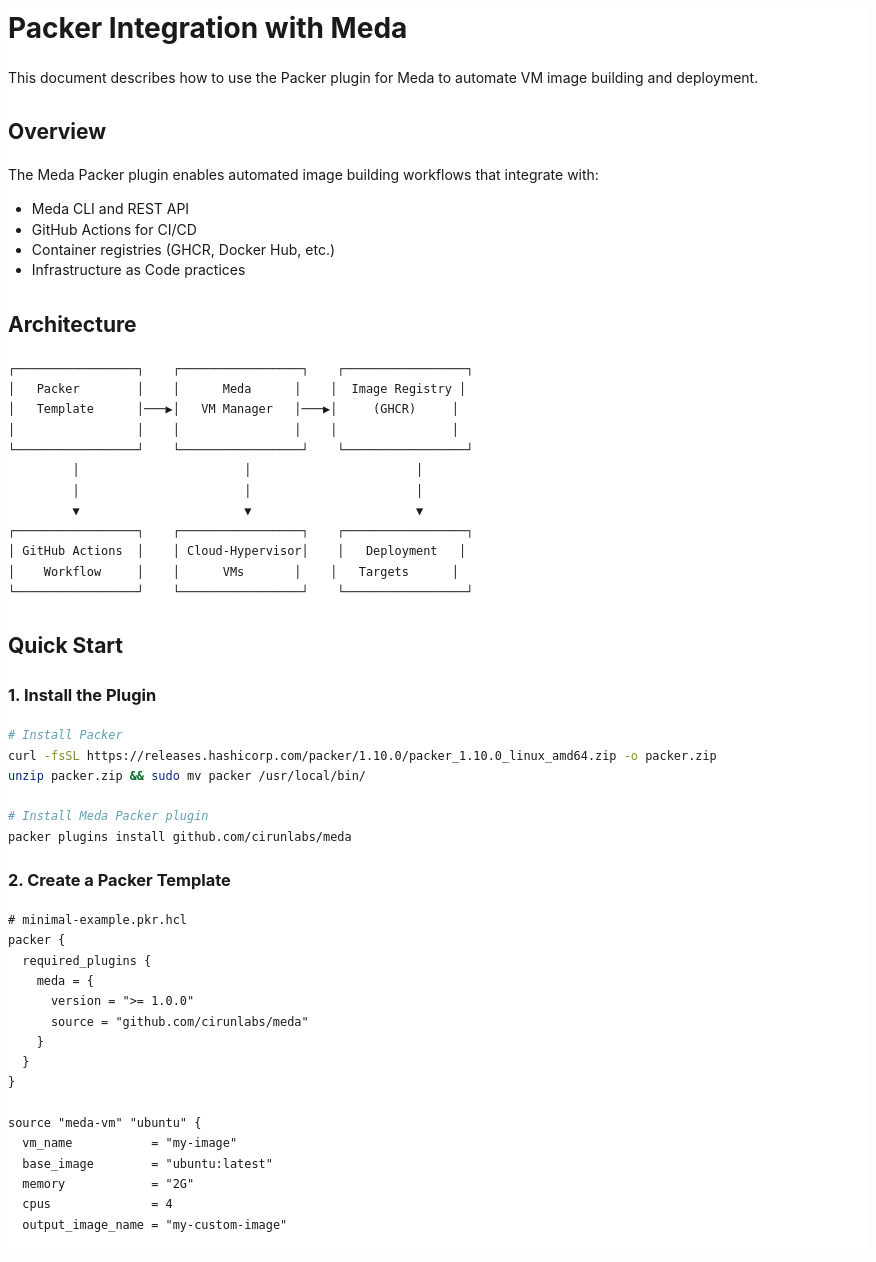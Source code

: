 # Packer Integration with Meda

This document describes how to use the Packer plugin for Meda to automate VM image building and deployment.

## Overview

The Meda Packer plugin enables automated image building workflows that integrate with:
- Meda CLI and REST API
- GitHub Actions for CI/CD
- Container registries (GHCR, Docker Hub, etc.)
- Infrastructure as Code practices

## Architecture

```
┌─────────────────┐    ┌─────────────────┐    ┌─────────────────┐
│   Packer        │    │      Meda      │    │  Image Registry │
│   Template      │───▶│   VM Manager   │───▶│     (GHCR)     │
│                 │    │                │    │                │
└─────────────────┘    └─────────────────┘    └─────────────────┘
         │                       │                       │
         │                       │                       │
         ▼                       ▼                       ▼
┌─────────────────┐    ┌─────────────────┐    ┌─────────────────┐
│ GitHub Actions  │    │ Cloud-Hypervisor│    │   Deployment   │
│    Workflow     │    │      VMs       │    │   Targets      │
└─────────────────┘    └─────────────────┘    └─────────────────┘
```

## Quick Start

### 1. Install the Plugin

```bash
# Install Packer
curl -fsSL https://releases.hashicorp.com/packer/1.10.0/packer_1.10.0_linux_amd64.zip -o packer.zip
unzip packer.zip && sudo mv packer /usr/local/bin/

# Install Meda Packer plugin
packer plugins install github.com/cirunlabs/meda
```

### 2. Create a Packer Template

```hcl
# minimal-example.pkr.hcl
packer {
  required_plugins {
    meda = {
      version = ">= 1.0.0"
      source = "github.com/cirunlabs/meda"
    }
  }
}

source "meda-vm" "ubuntu" {
  vm_name           = "my-image"
  base_image        = "ubuntu:latest"
  memory            = "2G"
  cpus              = 4
  output_image_name = "my-custom-image"
  
```